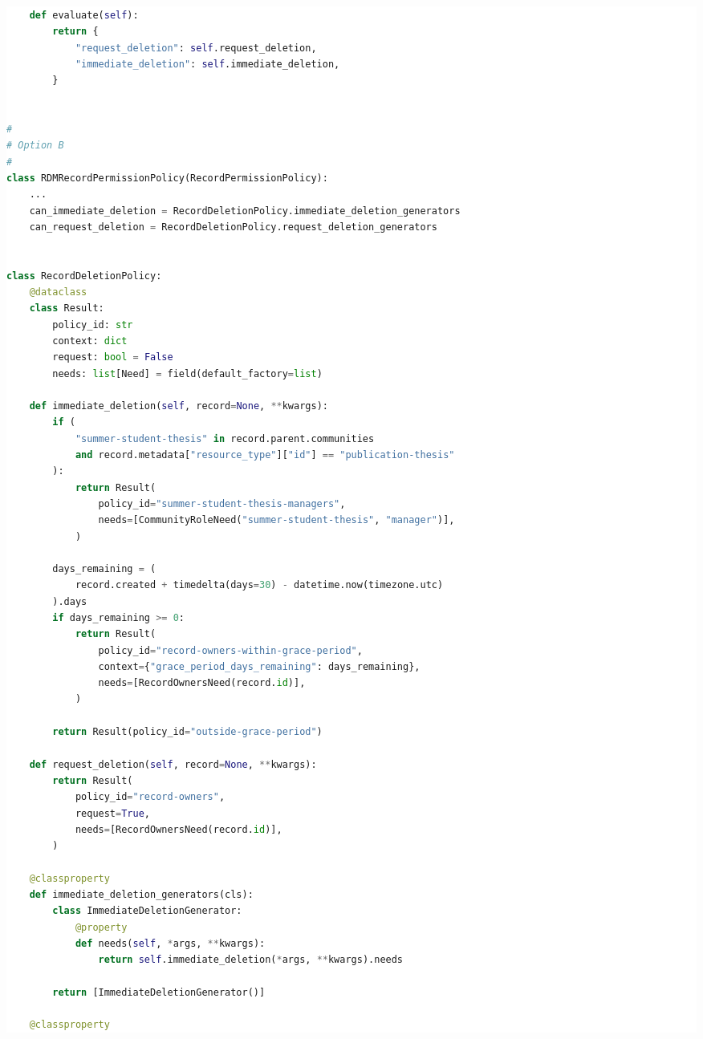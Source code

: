 ```python
    def evaluate(self):
        return {
            "request_deletion": self.request_deletion,
            "immediate_deletion": self.immediate_deletion,
        }


#
# Option B
#
class RDMRecordPermissionPolicy(RecordPermissionPolicy):
    ...
    can_immediate_deletion = RecordDeletionPolicy.immediate_deletion_generators
    can_request_deletion = RecordDeletionPolicy.request_deletion_generators


class RecordDeletionPolicy:
    @dataclass
    class Result:
        policy_id: str
        context: dict
        request: bool = False
        needs: list[Need] = field(default_factory=list)

    def immediate_deletion(self, record=None, **kwargs):
        if (
            "summer-student-thesis" in record.parent.communities
            and record.metadata["resource_type"]["id"] == "publication-thesis"
        ):
            return Result(
                policy_id="summer-student-thesis-managers",
                needs=[CommunityRoleNeed("summer-student-thesis", "manager")],
            )

        days_remaining = (
            record.created + timedelta(days=30) - datetime.now(timezone.utc)
        ).days
        if days_remaining >= 0:
            return Result(
                policy_id="record-owners-within-grace-period",
                context={"grace_period_days_remaining": days_remaining},
                needs=[RecordOwnersNeed(record.id)],
            )

        return Result(policy_id="outside-grace-period")

    def request_deletion(self, record=None, **kwargs):
        return Result(
            policy_id="record-owners",
            request=True,
            needs=[RecordOwnersNeed(record.id)],
        )

    @classproperty
    def immediate_deletion_generators(cls):
        class ImmediateDeletionGenerator:
            @property
            def needs(self, *args, **kwargs):
                return self.immediate_deletion(*args, **kwargs).needs

        return [ImmediateDeletionGenerator()]

    @classproperty
```